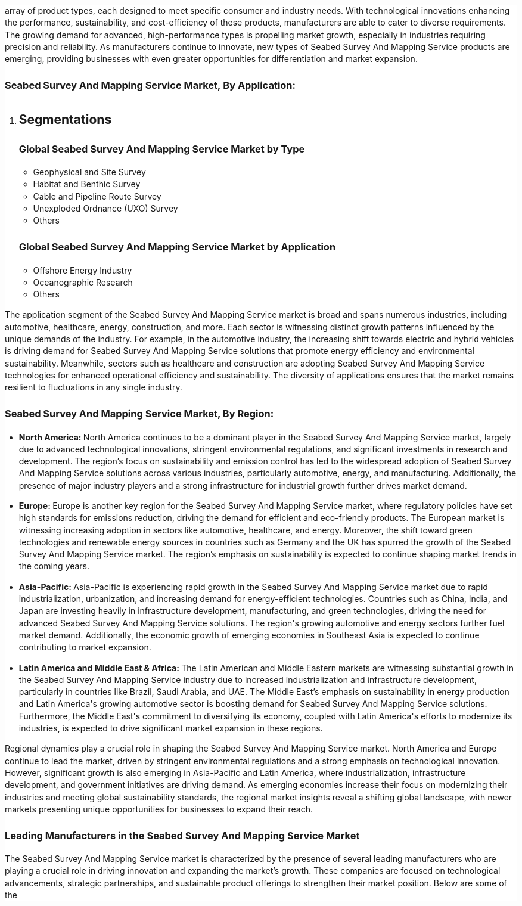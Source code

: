 array of product types, each designed to meet specific consumer and industry needs. With technological innovations enhancing the performance, sustainability, and cost-efficiency of these products, manufacturers are able to cater to diverse requirements. The growing demand for advanced, high-performance types is propelling market growth, especially in industries requiring precision and reliability. As manufacturers continue to innovate, new types of Seabed Survey And Mapping Service products are emerging, providing businesses with even greater opportunities for differentiation and market expansion.</p><h3>Seabed Survey And Mapping Service Market,&nbsp;By Application:</h3><ol><li><h2>Segmentations</h2><h3>Global Seabed Survey And Mapping Service Market by Type</h3><ul><li>Geophysical and Site Survey</li><li>Habitat and Benthic Survey</li><li>Cable and Pipeline Route Survey</li><li>Unexploded Ordnance (UXO) Survey</li><li>Others</li></ul><h3>Global Seabed Survey And Mapping Service Market by Application</h3><ul><li>Offshore Energy Industry</li><li>Oceanographic Research</li><li>Others</li></ul></li></ol><p>The application segment of the Seabed Survey And Mapping Service market is broad and spans numerous industries, including automotive, healthcare, energy, construction, and more. Each sector is witnessing distinct growth patterns influenced by the unique demands of the industry. For example, in the automotive industry, the increasing shift towards electric and hybrid vehicles is driving demand for Seabed Survey And Mapping Service solutions that promote energy efficiency and environmental sustainability. Meanwhile, sectors such as healthcare and construction are adopting Seabed Survey And Mapping Service technologies for enhanced operational efficiency and sustainability. The diversity of applications ensures that the market remains resilient to fluctuations in any single industry.</p><h3>Seabed Survey And Mapping Service Market, By Region:</h3><ul><li><p><strong>North America:&nbsp;</strong>North America continues to be a dominant player in the Seabed Survey And Mapping Service market, largely due to advanced technological innovations, stringent environmental regulations, and significant investments in research and development. The region&rsquo;s focus on sustainability and emission control has led to the widespread adoption of Seabed Survey And Mapping Service solutions across various industries, particularly automotive, energy, and manufacturing. Additionally, the presence of major industry players and a strong infrastructure for industrial growth further drives market demand.</p></li><li><p><strong><strong>Europe:&nbsp;</strong></strong>Europe is another key region for the Seabed Survey And Mapping Service market, where regulatory policies have set high standards for emissions reduction, driving the demand for efficient and eco-friendly products. The European market is witnessing increasing adoption in sectors like automotive, healthcare, and energy. Moreover, the shift toward green technologies and renewable energy sources in countries such as Germany and the UK has spurred the growth of the Seabed Survey And Mapping Service market. The region&rsquo;s emphasis on sustainability is expected to continue shaping market trends in the coming years.</p></li><li><p><strong><strong>Asia-Pacific:&nbsp;</strong></strong>Asia-Pacific is experiencing rapid growth in the Seabed Survey And Mapping Service market due to rapid industrialization, urbanization, and increasing demand for energy-efficient technologies. Countries such as China, India, and Japan are investing heavily in infrastructure development, manufacturing, and green technologies, driving the need for advanced Seabed Survey And Mapping Service solutions. The region's growing automotive and energy sectors further fuel market demand. Additionally, the economic growth of emerging economies in Southeast Asia is expected to continue contributing to market expansion.</p></li><li><p><strong><strong>Latin America and Middle East &amp; Africa:&nbsp;</strong></strong>The Latin American and Middle Eastern markets are witnessing substantial growth in the Seabed Survey And Mapping Service industry due to increased industrialization and infrastructure development, particularly in countries like Brazil, Saudi Arabia, and UAE. The Middle East&rsquo;s emphasis on sustainability in energy production and Latin America's growing automotive sector is boosting demand for Seabed Survey And Mapping Service solutions. Furthermore, the Middle East's commitment to diversifying its economy, coupled with Latin America's efforts to modernize its industries, is expected to drive significant market expansion in these regions.</p></li></ul><p>Regional dynamics play a crucial role in shaping the Seabed Survey And Mapping Service market. North America and Europe continue to lead the market, driven by stringent environmental regulations and a strong emphasis on technological innovation. However, significant growth is also emerging in Asia-Pacific and Latin America, where industrialization, infrastructure development, and government initiatives are driving demand. As emerging economies increase their focus on modernizing their industries and meeting global sustainability standards, the regional market insights reveal a shifting global landscape, with newer markets presenting unique opportunities for businesses to expand their reach.</p><h3><strong>Leading Manufacturers in the Seabed Survey And Mapping Service Market</strong></h3><p>The Seabed Survey And Mapping Service market is characterized by the presence of several leading manufacturers who are playing a crucial role in driving innovation and expanding the market&rsquo;s growth. These companies are focused on technological advancements, strategic partnerships, and sustainable product offerings to strengthen their market position. Below are some of the